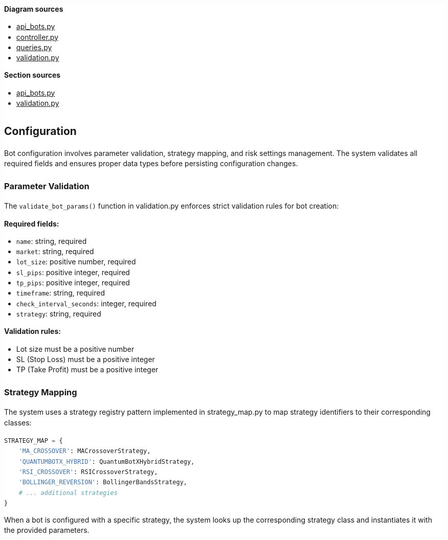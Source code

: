 **Diagram sources**
- [api_bots.py](file://core/routes/api_bots.py#L58-L75)
- [controller.py](file://core/bots/controller.py#L140-L148)
- [queries.py](file://core/db/queries.py#L20-L41)
- [validation.py](file://core/utils/validation.py#L2-L20)

**Section sources**
- [api_bots.py](file://core/routes/api_bots.py#L58-L75)
- [validation.py](file://core/utils/validation.py#L2-L20)

## Configuration

Bot configuration involves parameter validation, strategy mapping, and risk settings management. The system validates all required fields and ensures proper data types before persisting configuration changes.

### Parameter Validation

The `validate_bot_params()` function in validation.py enforces strict validation rules for bot creation:

**Required fields:**
- `name`: string, required
- `market`: string, required
- `lot_size`: positive number, required
- `sl_pips`: positive integer, required
- `tp_pips`: positive integer, required
- `timeframe`: string, required
- `check_interval_seconds`: integer, required
- `strategy`: string, required

**Validation rules:**
- Lot size must be a positive number
- SL (Stop Loss) must be a positive integer
- TP (Take Profit) must be a positive integer

### Strategy Mapping

The system uses a strategy registry pattern implemented in strategy_map.py to map strategy identifiers to their corresponding classes:

```python
STRATEGY_MAP = {
    'MA_CROSSOVER': MACrossoverStrategy,
    'QUANTUMBOTX_HYBRID': QuantumBotXHybridStrategy,
    'RSI_CROSSOVER': RSICrossoverStrategy,
    'BOLLINGER_REVERSION': BollingerBandsStrategy,
    # ... additional strategies
}
```

When a bot is configured with a specific strategy, the system looks up the corresponding strategy class and instantiates it with the provided parameters.
